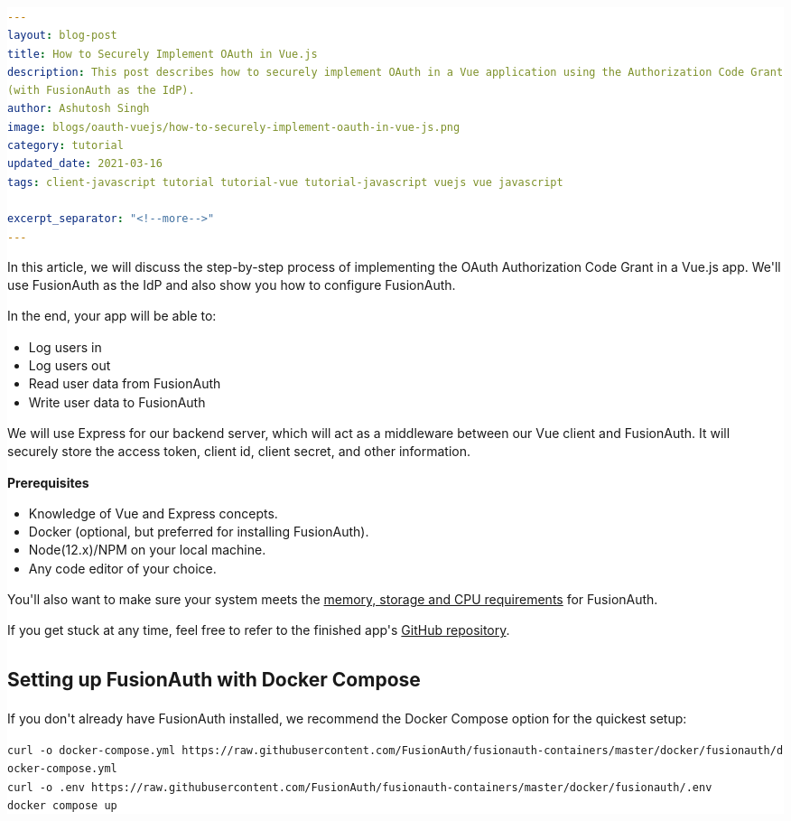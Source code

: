 ```yaml
---
layout: blog-post
title: How to Securely Implement OAuth in Vue.js
description: This post describes how to securely implement OAuth in a Vue application using the Authorization Code Grant (with FusionAuth as the IdP).
author: Ashutosh Singh
image: blogs/oauth-vuejs/how-to-securely-implement-oauth-in-vue-js.png
category: tutorial
updated_date: 2021-03-16
tags: client-javascript tutorial tutorial-vue tutorial-javascript vuejs vue javascript

excerpt_separator: "<!--more-->"
---
```


In this article, we will discuss the step-by-step process of implementing the OAuth Authorization Code Grant in a Vue.js app. We'll use FusionAuth as the IdP and also show you how to configure FusionAuth.



In the end, your app will be able to:

- Log users in
- Log users out
- Read user data from FusionAuth
- Write user data to FusionAuth

We will use Express for our backend server, which will act as a middleware between our Vue client and FusionAuth. It will securely store the access token, client id, client secret, and other information.

**Prerequisites**

- Knowledge of Vue and Express concepts.
- Docker (optional, but preferred for installing FusionAuth).
- Node(12.x)/NPM on your local machine.
- Any code editor of your choice.

You'll also want to make sure your system meets the [memory, storage and CPU requirements](/docs/v1/tech/installation-guide/system-requirements) for FusionAuth.

If you get stuck at any time, feel free to refer to the finished app's [GitHub repository](https://github.com/fusionauth/fusionauth-example-vue).

## Setting up FusionAuth with Docker Compose

If you don't already have FusionAuth installed, we recommend the Docker Compose option for the quickest setup:

```shell
curl -o docker-compose.yml https://raw.githubusercontent.com/FusionAuth/fusionauth-containers/master/docker/fusionauth/docker-compose.yml
curl -o .env https://raw.githubusercontent.com/FusionAuth/fusionauth-containers/master/docker/fusionauth/.env
docker compose up
```
